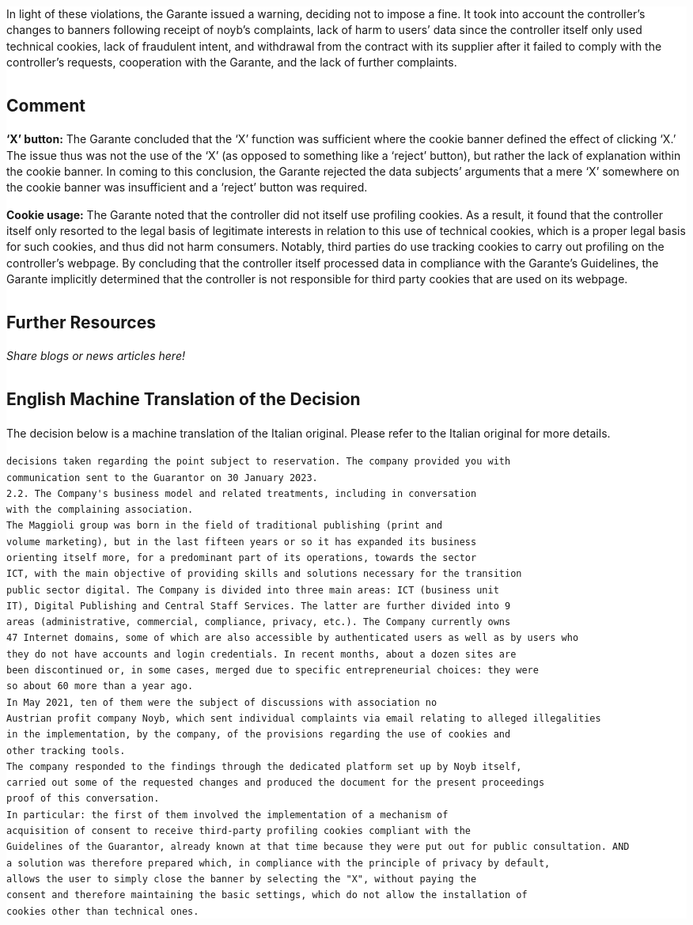 In light of these violations, the Garante issued a warning, deciding not to impose a fine. It took into account the controller’s changes to banners following receipt of noyb’s complaints, lack of harm to users’ data since the controller itself only used technical cookies, lack of fraudulent intent, and withdrawal from the contract with its supplier after it failed to comply with the controller’s requests, cooperation with the Garante, and the lack of further complaints.

## Comment

**‘X’ button:** The Garante concluded that the ‘X’ function was sufficient where the cookie banner defined the effect of clicking ‘X.’ The issue thus was not the use of the ‘X’ (as opposed to something like a ‘reject’ button), but rather the lack of explanation within the cookie banner. In coming to this conclusion, the Garante rejected the data subjects’ arguments that a mere ‘X’ somewhere on the cookie banner was insufficient and a ‘reject’ button was required.

**Cookie usage:** The Garante noted that the controller did not itself use profiling cookies. As a result, it found that the controller itself only resorted to the legal basis of legitimate interests in relation to this use of technical cookies, which is a proper legal basis for such cookies, and thus did not harm consumers. Notably, third parties do use tracking cookies to carry out profiling on the controller’s webpage. By concluding that the controller itself processed data in compliance with the Garante’s Guidelines, the Garante implicitly determined that the controller is not responsible for third party cookies that are used on its webpage.

## Further Resources

_Share blogs or news articles here!_

## English Machine Translation of the Decision

The decision below is a machine translation of the Italian original. Please refer to the Italian original for more details.

```
decisions taken regarding the point subject to reservation. The company provided you with
communication sent to the Guarantor on 30 January 2023.
2.2. The Company's business model and related treatments, including in conversation
with the complaining association.
The Maggioli group was born in the field of traditional publishing (print and
volume marketing), but in the last fifteen years or so it has expanded its business
orienting itself more, for a predominant part of its operations, towards the sector
ICT, with the main objective of providing skills and solutions necessary for the transition
public sector digital. The Company is divided into three main areas: ICT (business unit
IT), Digital Publishing and Central Staff Services. The latter are further divided into 9
areas (administrative, commercial, compliance, privacy, etc.). The Company currently owns
47 Internet domains, some of which are also accessible by authenticated users as well as by users who
they do not have accounts and login credentials. In recent months, about a dozen sites are
been discontinued or, in some cases, merged due to specific entrepreneurial choices: they were
so about 60 more than a year ago.
In May 2021, ten of them were the subject of discussions with association no
Austrian profit company Noyb, which sent individual complaints via email relating to alleged illegalities
in the implementation, by the company, of the provisions regarding the use of cookies and
other tracking tools.
The company responded to the findings through the dedicated platform set up by Noyb itself,
carried out some of the requested changes and produced the document for the present proceedings
proof of this conversation.
In particular: the first of them involved the implementation of a mechanism of
acquisition of consent to receive third-party profiling cookies compliant with the
Guidelines of the Guarantor, already known at that time because they were put out for public consultation. AND
a solution was therefore prepared which, in compliance with the principle of privacy by default,
allows the user to simply close the banner by selecting the "X", without paying the
consent and therefore maintaining the basic settings, which do not allow the installation of
cookies other than technical ones.
```